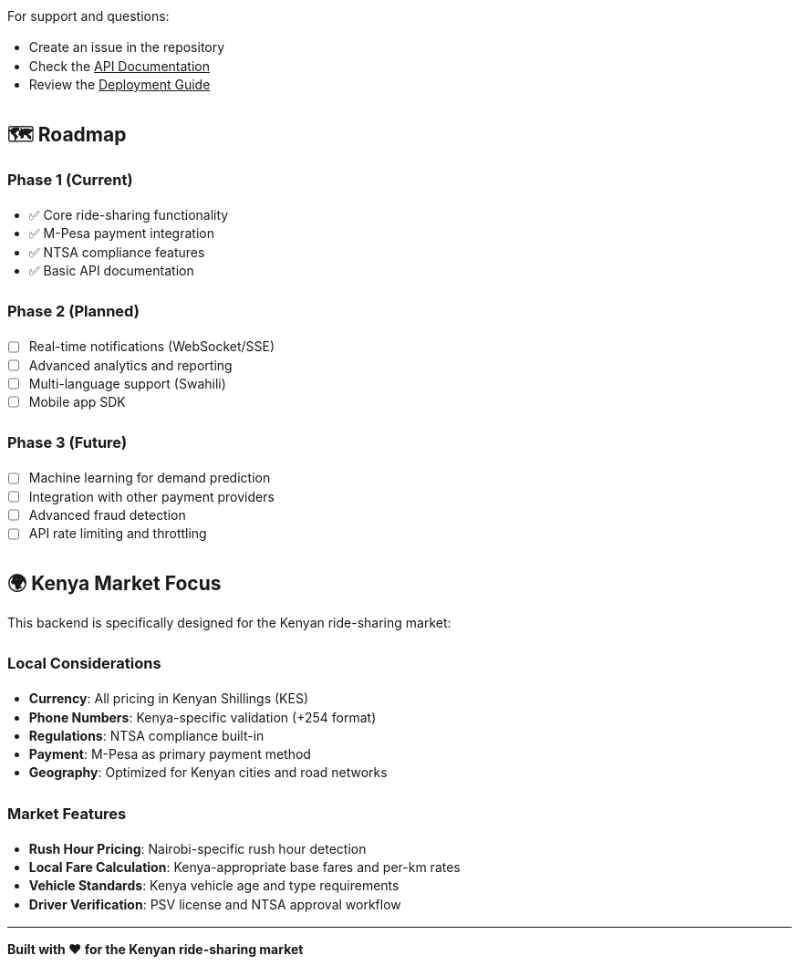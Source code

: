 For support and questions:
- Create an issue in the repository
- Check the [API Documentation](docs/API_DOCUMENTATION.md)
- Review the [Deployment Guide](docs/DEPLOYMENT_GUIDE.md)

## 🗺️ Roadmap

### Phase 1 (Current)
- ✅ Core ride-sharing functionality
- ✅ M-Pesa payment integration
- ✅ NTSA compliance features
- ✅ Basic API documentation

### Phase 2 (Planned)
- [ ] Real-time notifications (WebSocket/SSE)
- [ ] Advanced analytics and reporting
- [ ] Multi-language support (Swahili)
- [ ] Mobile app SDK

### Phase 3 (Future)
- [ ] Machine learning for demand prediction
- [ ] Integration with other payment providers
- [ ] Advanced fraud detection
- [ ] API rate limiting and throttling

## 🌍 Kenya Market Focus

This backend is specifically designed for the Kenyan ride-sharing market:

### Local Considerations
- **Currency**: All pricing in Kenyan Shillings (KES)
- **Phone Numbers**: Kenya-specific validation (+254 format)
- **Regulations**: NTSA compliance built-in
- **Payment**: M-Pesa as primary payment method
- **Geography**: Optimized for Kenyan cities and road networks

### Market Features
- **Rush Hour Pricing**: Nairobi-specific rush hour detection
- **Local Fare Calculation**: Kenya-appropriate base fares and per-km rates
- **Vehicle Standards**: Kenya vehicle age and type requirements
- **Driver Verification**: PSV license and NTSA approval workflow

---

**Built with ❤️ for the Kenyan ride-sharing market**

